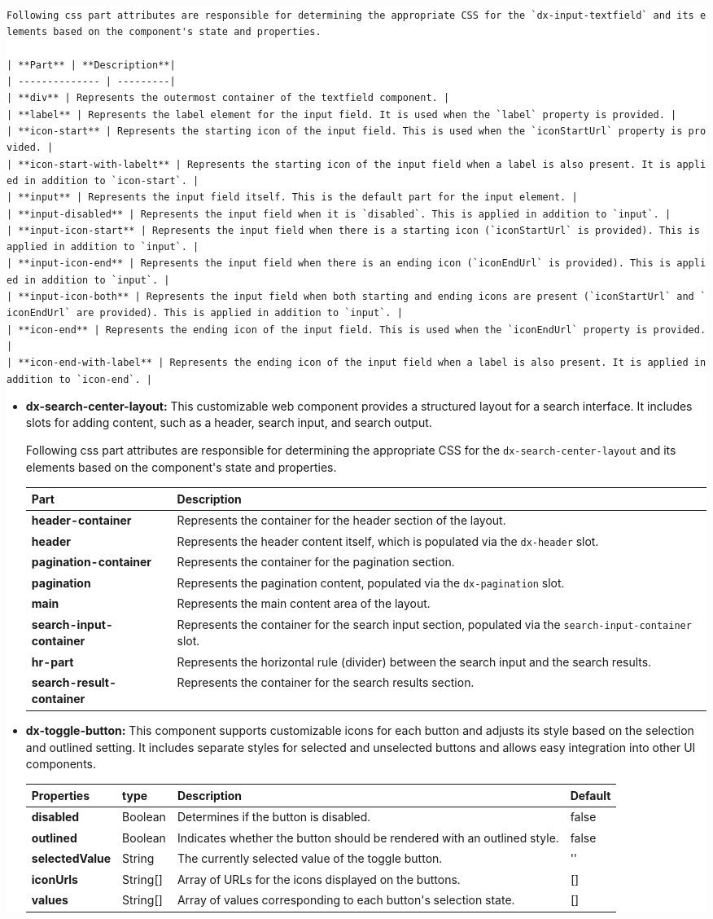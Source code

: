     Following css part attributes are responsible for determining the appropriate CSS for the `dx-input-textfield` and its elements based on the component's state and properties.

    | **Part** | **Description**|
    | -------------- | ---------|
    | **div** | Represents the outermost container of the textfield component. |
    | **label** | Represents the label element for the input field. It is used when the `label` property is provided. |
    | **icon-start** | Represents the starting icon of the input field. This is used when the `iconStartUrl` property is provided. |
    | **icon-start-with-labelt** | Represents the starting icon of the input field when a label is also present. It is applied in addition to `icon-start`. |
    | **input** | Represents the input field itself. This is the default part for the input element. |
    | **input-disabled** | Represents the input field when it is `disabled`. This is applied in addition to `input`. |
    | **input-icon-start** | Represents the input field when there is a starting icon (`iconStartUrl` is provided). This is applied in addition to `input`. |
    | **input-icon-end** | Represents the input field when there is an ending icon (`iconEndUrl` is provided). This is applied in addition to `input`. |
    | **input-icon-both** | Represents the input field when both starting and ending icons are present (`iconStartUrl` and `iconEndUrl` are provided). This is applied in addition to `input`. |
    | **icon-end** | Represents the ending icon of the input field. This is used when the `iconEndUrl` property is provided. |
    | **icon-end-with-label** | Represents the ending icon of the input field when a label is also present. It is applied in addition to `icon-end`. |


- **dx-search-center-layout:** This customizable web component provides a structured layout for a search interface. It includes slots for adding content, such as a header, search input, and search output.

    Following css part attributes are responsible for determining the appropriate CSS for the `dx-search-center-layout` and its elements based on the component's state and properties.

    | **Part** | **Description**|
    | -------------- | ---------|
    | **header-container** | Represents the container for the header section of the layout. |
    | **header** | Represents the header content itself, which is populated via the `dx-header` slot. |
    | **pagination-container** | Represents the container for the pagination section. |
    | **pagination** | Represents the pagination content, populated via the `dx-pagination` slot. |
    | **main** | Represents the main content area of the layout. |
    | **search-input-container** | Represents the container for the search input section, populated via the `search-input-container` slot. |
    | **hr-part** | Represents the horizontal rule (divider) between the search input and the search results. |
    | **search-result-container** | Represents the container for the search results section. |
  
- **dx-toggle-button:** This component supports customizable icons for each button and adjusts its style based on the selection and outlined setting. It includes separate styles for selected and unselected buttons and allows easy integration into other UI components.

    | **Properties** | **type** | **Description** | **Default** |
    | -------------- | ---------| -----------------------------------------------------------------------|--------------|
    |**disabled** |	Boolean	| Determines if the button is disabled. |	false |
    |**outlined** |	Boolean	| Indicates whether the button should be rendered with an outlined style. |	false |
    | **selectedValue** |	String |	The currently selected value of the toggle button. |	'' |
    |**iconUrls** |	String[] |	Array of URLs for the icons displayed on the buttons. |	[] |
    |**values** |	String[] |	Array of values corresponding to each button's selection state. |	[] |
